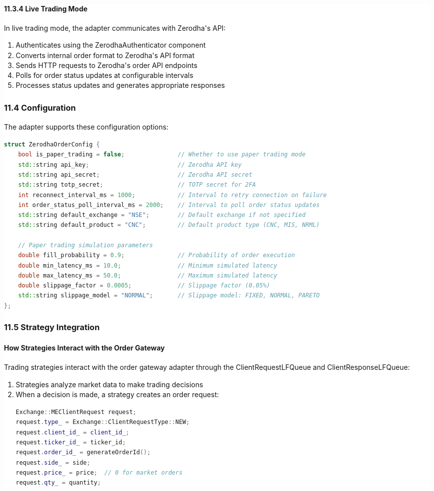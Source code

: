 #### 11.3.4 Live Trading Mode

In live trading mode, the adapter communicates with Zerodha's API:

1. Authenticates using the ZerodhaAuthenticator component
2. Converts internal order format to Zerodha's API format
3. Sends HTTP requests to Zerodha's order API endpoints
4. Polls for order status updates at configurable intervals
5. Processes status updates and generates appropriate responses

### 11.4 Configuration

The adapter supports these configuration options:

```cpp
struct ZerodhaOrderConfig {
    bool is_paper_trading = false;               // Whether to use paper trading mode
    std::string api_key;                         // Zerodha API key
    std::string api_secret;                      // Zerodha API secret
    std::string totp_secret;                     // TOTP secret for 2FA
    int reconnect_interval_ms = 1000;            // Interval to retry connection on failure
    int order_status_poll_interval_ms = 2000;    // Interval to poll order status updates
    std::string default_exchange = "NSE";        // Default exchange if not specified
    std::string default_product = "CNC";         // Default product type (CNC, MIS, NRML)
    
    // Paper trading simulation parameters
    double fill_probability = 0.9;               // Probability of order execution
    double min_latency_ms = 10.0;                // Minimum simulated latency
    double max_latency_ms = 50.0;                // Maximum simulated latency
    double slippage_factor = 0.0005;             // Slippage factor (0.05%)
    std::string slippage_model = "NORMAL";       // Slippage model: FIXED, NORMAL, PARETO
};
```

### 11.5 Strategy Integration

#### How Strategies Interact with the Order Gateway

Trading strategies interact with the order gateway adapter through the ClientRequestLFQueue and ClientResponseLFQueue:

1. Strategies analyze market data to make trading decisions
2. When a decision is made, a strategy creates an order request:
   ```cpp
   Exchange::MEClientRequest request;
   request.type_ = Exchange::ClientRequestType::NEW;
   request.client_id_ = client_id_;
   request.ticker_id_ = ticker_id;
   request.order_id_ = generateOrderId();
   request.side_ = side;
   request.price_ = price;  // 0 for market orders
   request.qty_ = quantity;
   ```
